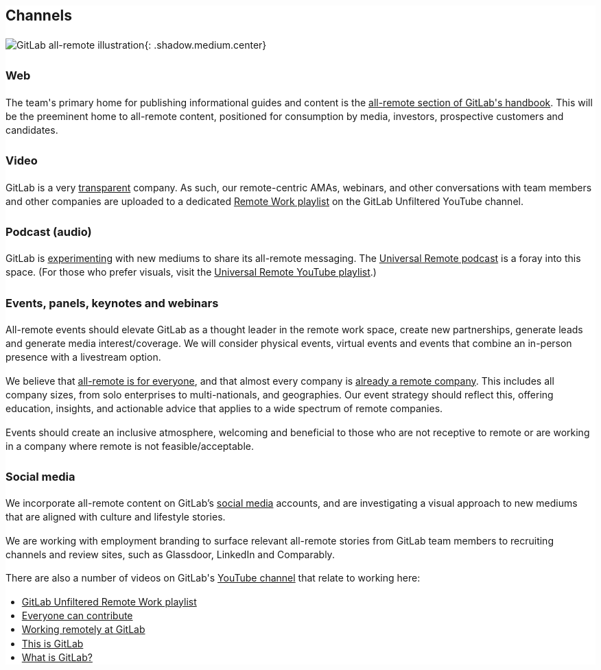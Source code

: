 ## Channels

![GitLab all-remote illustration](/images/all-remote/gitlab-all-remote-v1-opengraph-social-1200x630.jpg){: .shadow.medium.center}

### Web

The team's primary home for publishing informational guides and content is the [all-remote section of GitLab's handbook](/company/culture/all-remote/). This will be the preeminent home to all-remote content, positioned for consumption by media, investors, prospective customers and candidates.  

### Video

GitLab is a very [transparent](/handbook/values/#transparency) company. As such, our remote-centric AMAs, webinars, and other conversations with team members and other companies are uploaded to a dedicated [Remote Work playlist](https://www.youtube.com/playlist?list=PL05JrBw4t0Kq7QUX-Ux5fOunQotqJbECc) on the GitLab Unfiltered YouTube channel.

### Podcast (audio)

GitLab is [experimenting](/company/culture/all-remote/universal-remote/) with new mediums to share its all-remote messaging. The [Universal Remote podcast](https://open.spotify.com/show/7LwY2YGQWKFHGLMxtpzIcp?autoplay=true) is a foray into this space. (For those who prefer visuals, visit the [Universal Remote YouTube playlist](https://www.youtube.com/playlist?list=PLFGfElNsQthay5Dd5OUC9DsNiIl7tzhMW).)

### Events, panels, keynotes and webinars

All-remote events should elevate GitLab as a thought leader in the remote work space, create new partnerships, generate leads and generate media interest/coverage. We will consider physical events, virtual events and events that combine an in-person presence with a livestream option.

We believe that [all-remote is for everyone](/blog/2019/08/15/all-remote-is-for-everyone/), and that almost every company is [already a remote company](/company/culture/all-remote/scaling/#does-all-remote-work-at-scale). This includes all company sizes, from solo enterprises to multi-nationals, and geographies. Our event strategy should reflect this, offering education, insights, and actionable advice that applies to a wide spectrum of remote companies. 

Events should create an inclusive atmosphere, welcoming and beneficial to those who are not receptive to remote or are working in a company where remote is not feasible/acceptable. 

### Social media

We incorporate all-remote content on GitLab’s [social media](/handbook/marketing/corporate-marketing/social-marketing/) accounts, and are investigating a visual approach to new mediums that are aligned with culture and lifestyle stories.

We are working with employment branding to surface relevant all-remote stories from GitLab team members to recruiting channels and review sites, such as Glassdoor, LinkedIn and Comparably.

There are also a number of videos on GitLab's [YouTube channel](https://www.youtube.com/gitlab) that relate to working here:
- [GitLab Unfiltered Remote Work playlist](https://www.youtube.com/playlist?list=PL05JrBw4t0Kq7QUX-Ux5fOunQotqJbECc)
- [Everyone can contribute](https://youtu.be/V2Z1h_2gLNU)
- [Working remotely at GitLab](https://youtu.be/NoFLJLJ7abE)
- [This is GitLab](https://youtu.be/Mkw1-Uc7V1k)
- [What is GitLab?](https://youtu.be/MqL6BMOySIQ)
